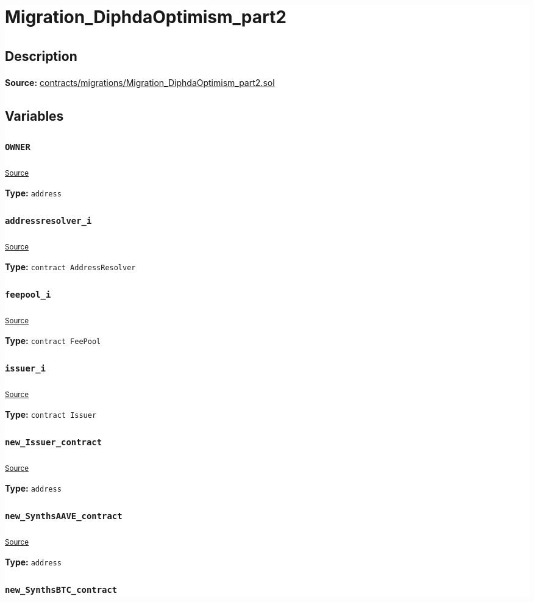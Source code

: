 # Migration_DiphdaOptimism_part2

## Description

**Source:** [contracts/migrations/Migration_DiphdaOptimism_part2.sol](https://github.com/Synthetixio/synthetix/tree/v2.64.0-alpha/contracts/migrations/Migration_DiphdaOptimism_part2.sol)

## Variables

### `OWNER`

<sub>[Source](https://github.com/Synthetixio/synthetix/tree/v2.64.0-alpha/contracts/migrations/Migration_DiphdaOptimism_part2.sol#L20)</sub>

**Type:** `address`

### `addressresolver_i`

<sub>[Source](https://github.com/Synthetixio/synthetix/tree/v2.64.0-alpha/contracts/migrations/Migration_DiphdaOptimism_part2.sol#L27)</sub>

**Type:** `contract AddressResolver`

### `feepool_i`

<sub>[Source](https://github.com/Synthetixio/synthetix/tree/v2.64.0-alpha/contracts/migrations/Migration_DiphdaOptimism_part2.sol#L31)</sub>

**Type:** `contract FeePool`

### `issuer_i`

<sub>[Source](https://github.com/Synthetixio/synthetix/tree/v2.64.0-alpha/contracts/migrations/Migration_DiphdaOptimism_part2.sol#L71)</sub>

**Type:** `contract Issuer`

### `new_Issuer_contract`

<sub>[Source](https://github.com/Synthetixio/synthetix/tree/v2.64.0-alpha/contracts/migrations/Migration_DiphdaOptimism_part2.sol#L78)</sub>

**Type:** `address`

### `new_SynthsAAVE_contract`

<sub>[Source](https://github.com/Synthetixio/synthetix/tree/v2.64.0-alpha/contracts/migrations/Migration_DiphdaOptimism_part2.sol#L90)</sub>

**Type:** `address`

### `new_SynthsBTC_contract`
